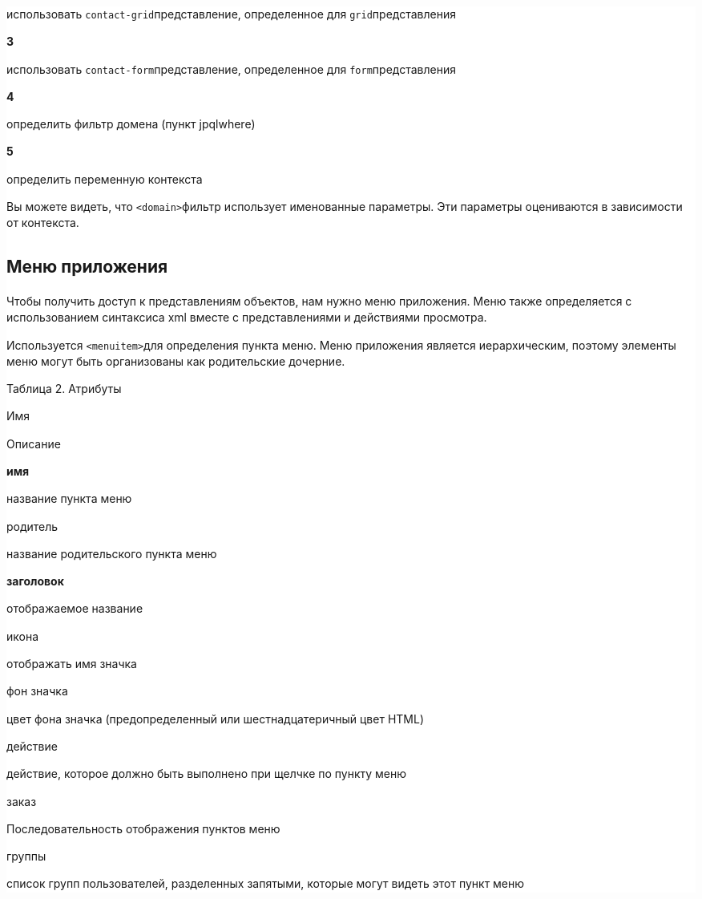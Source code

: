 использовать `contact-grid`представление, определенное для `grid`представления

**3**

использовать `contact-form`представление, определенное для `form`представления

**4**

определить фильтр домена (пункт jpqlwhere)

**5**

определить переменную контекста

Вы можете видеть, что `<domain>`фильтр использует именованные параметры. Эти параметры оцениваются в зависимости от контекста.

[](#application-menu)Меню приложения
------------------------------------

Чтобы получить доступ к представлениям объектов, нам нужно меню приложения. Меню также определяется с использованием синтаксиса xml вместе с представлениями и действиями просмотра.

Используется `<menuitem>`для определения пункта меню. Меню приложения является иерархическим, поэтому элементы меню могут быть организованы как родительские дочерние.

Таблица 2. Атрибуты

Имя

Описание

**имя**

название пункта меню

родитель

название родительского пункта меню

**заголовок**

отображаемое название

икона

отображать имя значка

фон значка

цвет фона значка (предопределенный или шестнадцатеричный цвет HTML)

действие

действие, которое должно быть выполнено при щелчке по пункту меню

заказ

Последовательность отображения пунктов меню

группы

список групп пользователей, разделенных запятыми, которые могут видеть этот пункт меню
